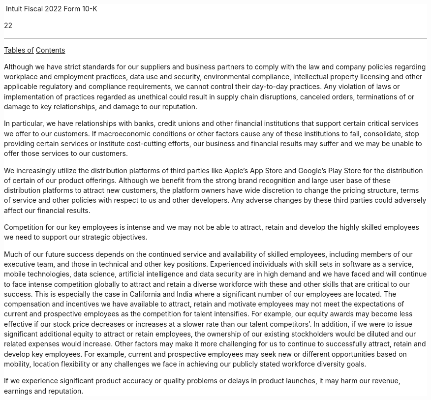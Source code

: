  Intuit Fiscal 2022 Form 10-K

22

* * *

[Tables of](#i355069ae3df44bdb90bff538d4bca755_7) [Contents](#i355069ae3df44bdb90bff538d4bca755_7)

Although we have strict standards for our suppliers and business partners to comply with the law and company policies regarding workplace and employment practices, data use and security, environmental compliance, intellectual property licensing and other applicable regulatory and compliance requirements, we cannot control their day-to-day practices. Any violation of laws or implementation of practices regarded as unethical could result in supply chain disruptions, canceled orders, terminations of or damage to key relationships, and damage to our reputation.

In particular, we have relationships with banks, credit unions and other financial institutions that support certain critical services we offer to our customers. If macroeconomic conditions or other factors cause any of these institutions to fail, consolidate, stop providing certain services or institute cost-cutting efforts, our business and financial results may suffer and we may be unable to offer those services to our customers.

We increasingly utilize the distribution platforms of third parties like Apple’s App Store and Google’s Play Store for the distribution of certain of our product offerings. Although we benefit from the strong brand recognition and large user base of these distribution platforms to attract new customers, the platform owners have wide discretion to change the pricing structure, terms of service and other policies with respect to us and other developers. Any adverse changes by these third parties could adversely affect our financial results.

Competition for our key employees is intense and we may not be able to attract, retain and develop the highly skilled employees we need to support our strategic objectives.

Much of our future success depends on the continued service and availability of skilled employees, including members of our executive team, and those in technical and other key positions. Experienced individuals with skill sets in software as a service, mobile technologies, data science, artificial intelligence and data security are in high demand and we have faced and will continue to face intense competition globally to attract and retain a diverse workforce with these and other skills that are critical to our success. This is especially the case in California and India where a significant number of our employees are located. The compensation and incentives we have available to attract, retain and motivate employees may not meet the expectations of current and prospective employees as the competition for talent intensifies. For example, our equity awards may become less effective if our stock price decreases or increases at a slower rate than our talent competitors’. In addition, if we were to issue significant additional equity to attract or retain employees, the ownership of our existing stockholders would be diluted and our related expenses would increase. Other factors may make it more challenging for us to continue to successfully attract, retain and develop key employees. For example, current and prospective employees may seek new or different opportunities based on mobility, location flexibility or any challenges we face in achieving our publicly stated workforce diversity goals.

If we experience significant product accuracy or quality problems or delays in product launches, it may harm our revenue, earnings and reputation.
